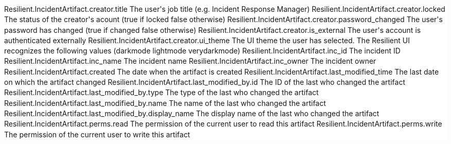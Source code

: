<td style="width: 210px;">Resilient.IncidentArtifact.creator.title</td>
<td style="width: 503px;">The user's job title (e.g. Incident Response Manager)</td>
</tr>
<tr>
<td style="width: 210px;">Resilient.IncidentArtifact.creator.locked</td>
<td style="width: 503px;">The status of the creator's acount (true if locked false otherwise)</td>
</tr>
<tr>
<td style="width: 210px;">Resilient.IncidentArtifact.creator.password_changed</td>
<td style="width: 503px;">The user's password has changed (true if changed false otherwise)</td>
</tr>
<tr>
<td style="width: 210px;">Resilient.IncidentArtifact.creator.is_external</td>
<td style="width: 503px;">The user's account is authenticated externally</td>
</tr>
<tr>
<td style="width: 210px;">Resilient.IncidentArtifact.creator.ui_theme</td>
<td style="width: 503px;">The UI theme the user has selected. The Resilient UI recognizes the following values (darkmode lightmode verydarkmode)</td>
</tr>
<tr>
<td style="width: 210px;">Resilient.IncidentArtifact.inc_id</td>
<td style="width: 503px;">The incident ID</td>
</tr>
<tr>
<td style="width: 210px;">Resilient.IncidentArtifact.inc_name</td>
<td style="width: 503px;">The incident name</td>
</tr>
<tr>
<td style="width: 210px;">Resilient.IncidentArtifact.inc_owner</td>
<td style="width: 503px;">The incident owner</td>
</tr>
<tr>
<td style="width: 210px;">Resilient.IncidentArtifact.created</td>
<td style="width: 503px;">The date when the artifact is created</td>
</tr>
<tr>
<td style="width: 210px;">Resilient.IncidentArtifact.last_modified_time</td>
<td style="width: 503px;">The last date on which the artifact changed</td>
</tr>
<tr>
<td style="width: 210px;">Resilient.IncidentArtifact.last_modified_by.id</td>
<td style="width: 503px;">The ID of the last who changed the artifact</td>
</tr>
<tr>
<td style="width: 210px;">Resilient.IncidentArtifact.last_modified_by.type</td>
<td style="width: 503px;">The type of the last who changed the artifact</td>
</tr>
<tr>
<td style="width: 210px;">Resilient.IncidentArtifact.last_modified_by.name</td>
<td style="width: 503px;">The name of the last who changed the artifact</td>
</tr>
<tr>
<td style="width: 210px;">Resilient.IncidentArtifact.last_modified_by.display_name</td>
<td style="width: 503px;">The display name of the last who changed the artifact</td>
</tr>
<tr>
<td style="width: 210px;">Resilient.IncidentArtifact.perms.read</td>
<td style="width: 503px;">The permission of the current user to read this artifact</td>
</tr>
<tr>
<td style="width: 210px;">Resilient.IncidentArtifact.perms.write</td>
<td style="width: 503px;">The permission of the current user to write this artifact</td>
</tr>